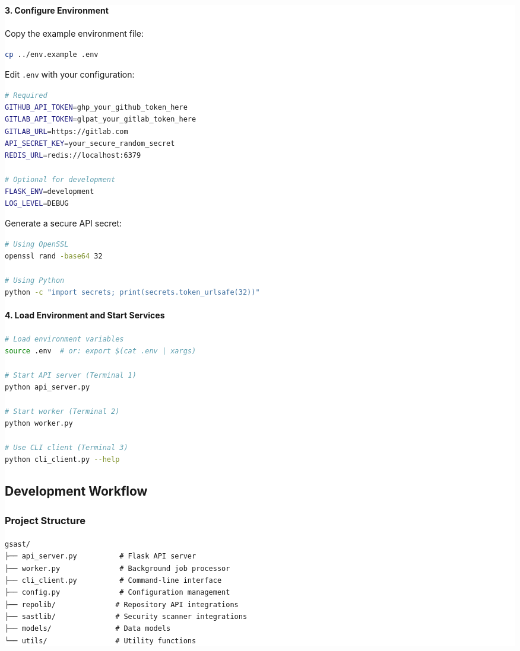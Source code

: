 #### 3. Configure Environment

Copy the example environment file:
```bash
cp ../env.example .env
```

Edit `.env` with your configuration:
```bash
# Required
GITHUB_API_TOKEN=ghp_your_github_token_here
GITLAB_API_TOKEN=glpat_your_gitlab_token_here  
GITLAB_URL=https://gitlab.com
API_SECRET_KEY=your_secure_random_secret
REDIS_URL=redis://localhost:6379

# Optional for development
FLASK_ENV=development
LOG_LEVEL=DEBUG
```

Generate a secure API secret:
```bash
# Using OpenSSL
openssl rand -base64 32

# Using Python
python -c "import secrets; print(secrets.token_urlsafe(32))"
```

#### 4. Load Environment and Start Services

```bash
# Load environment variables
source .env  # or: export $(cat .env | xargs)

# Start API server (Terminal 1)
python api_server.py

# Start worker (Terminal 2)  
python worker.py

# Use CLI client (Terminal 3)
python cli_client.py --help
```

## Development Workflow

### Project Structure

```
gsast/
├── api_server.py          # Flask API server
├── worker.py              # Background job processor  
├── cli_client.py          # Command-line interface
├── config.py              # Configuration management
├── repolib/              # Repository API integrations
├── sastlib/              # Security scanner integrations  
├── models/               # Data models
└── utils/                # Utility functions
```
